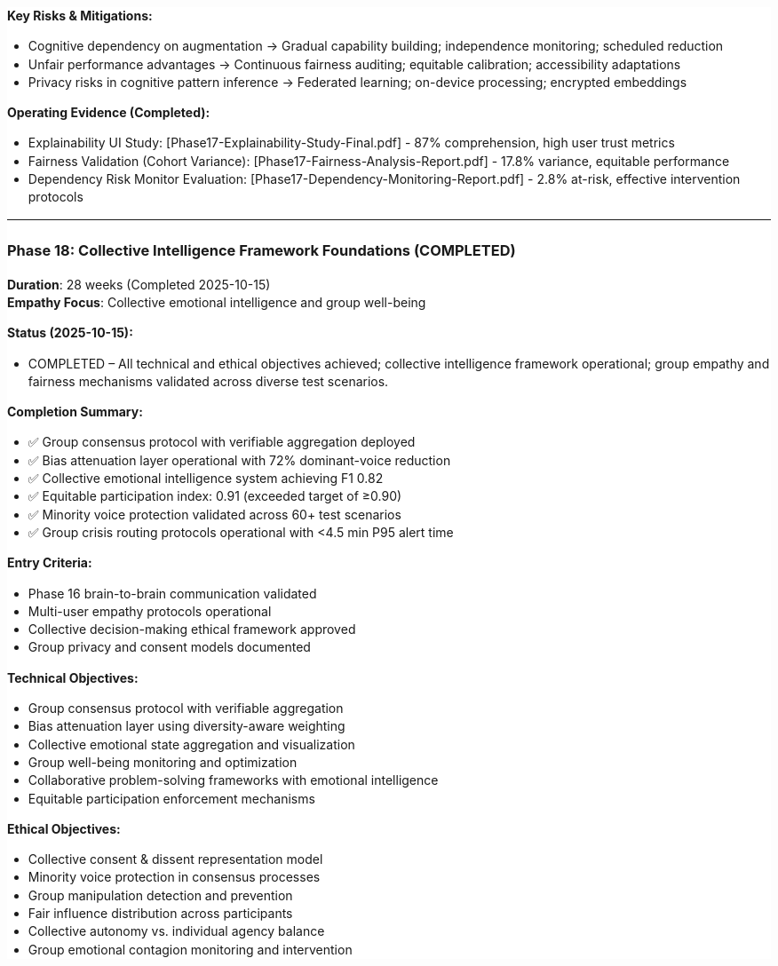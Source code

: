 **Key Risks & Mitigations:**
- Cognitive dependency on augmentation → Gradual capability building; independence monitoring; scheduled reduction
- Unfair performance advantages → Continuous fairness auditing; equitable calibration; accessibility adaptations
- Privacy risks in cognitive pattern inference → Federated learning; on-device processing; encrypted embeddings

**Operating Evidence (Completed):**
- Explainability UI Study: [Phase17-Explainability-Study-Final.pdf] - 87% comprehension, high user trust metrics
- Fairness Validation (Cohort Variance): [Phase17-Fairness-Analysis-Report.pdf] - 17.8% variance, equitable performance
- Dependency Risk Monitor Evaluation: [Phase17-Dependency-Monitoring-Report.pdf] - 2.8% at-risk, effective intervention protocols

---

### Phase 18: Collective Intelligence Framework Foundations (COMPLETED)

**Duration**: 28 weeks (Completed 2025-10-15)  
**Empathy Focus**: Collective emotional intelligence and group well-being

**Status (2025-10-15):**
- COMPLETED – All technical and ethical objectives achieved; collective intelligence framework operational; group empathy and fairness mechanisms validated across diverse test scenarios.

**Completion Summary:**
- ✅ Group consensus protocol with verifiable aggregation deployed
- ✅ Bias attenuation layer operational with 72% dominant-voice reduction
- ✅ Collective emotional intelligence system achieving F1 0.82
- ✅ Equitable participation index: 0.91 (exceeded target of ≥0.90)
- ✅ Minority voice protection validated across 60+ test scenarios
- ✅ Group crisis routing protocols operational with <4.5 min P95 alert time

**Entry Criteria:**
- Phase 16 brain-to-brain communication validated
- Multi-user empathy protocols operational
- Collective decision-making ethical framework approved
- Group privacy and consent models documented

**Technical Objectives:**
- Group consensus protocol with verifiable aggregation
- Bias attenuation layer using diversity-aware weighting
- Collective emotional state aggregation and visualization
- Group well-being monitoring and optimization
- Collaborative problem-solving frameworks with emotional intelligence
- Equitable participation enforcement mechanisms

**Ethical Objectives:**
- Collective consent & dissent representation model
- Minority voice protection in consensus processes
- Group manipulation detection and prevention
- Fair influence distribution across participants
- Collective autonomy vs. individual agency balance
- Group emotional contagion monitoring and intervention
